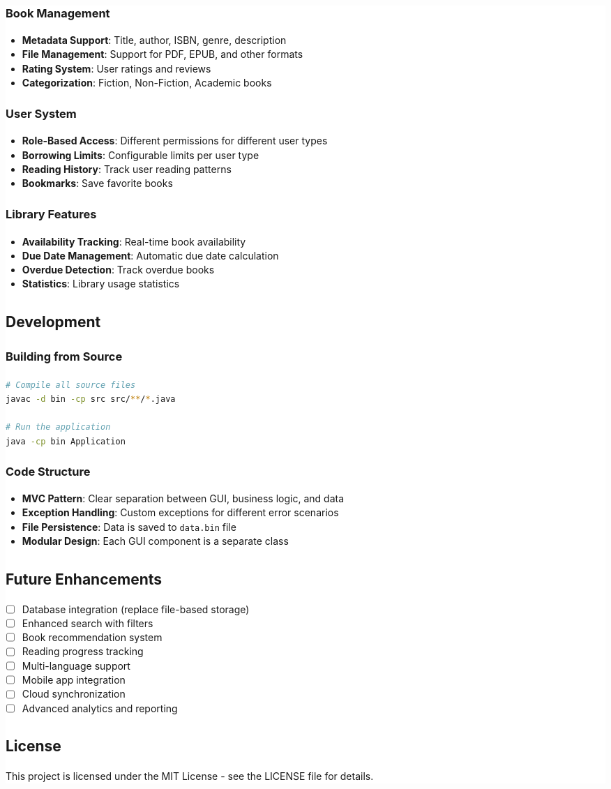 ### Book Management
- **Metadata Support**: Title, author, ISBN, genre, description
- **File Management**: Support for PDF, EPUB, and other formats
- **Rating System**: User ratings and reviews
- **Categorization**: Fiction, Non-Fiction, Academic books

### User System
- **Role-Based Access**: Different permissions for different user types
- **Borrowing Limits**: Configurable limits per user type
- **Reading History**: Track user reading patterns
- **Bookmarks**: Save favorite books

### Library Features
- **Availability Tracking**: Real-time book availability
- **Due Date Management**: Automatic due date calculation
- **Overdue Detection**: Track overdue books
- **Statistics**: Library usage statistics

## Development

### Building from Source
```bash
# Compile all source files
javac -d bin -cp src src/**/*.java

# Run the application
java -cp bin Application
```

### Code Structure
- **MVC Pattern**: Clear separation between GUI, business logic, and data
- **Exception Handling**: Custom exceptions for different error scenarios
- **File Persistence**: Data is saved to `data.bin` file
- **Modular Design**: Each GUI component is a separate class

## Future Enhancements

- [ ] Database integration (replace file-based storage)
- [ ] Enhanced search with filters
- [ ] Book recommendation system
- [ ] Reading progress tracking
- [ ] Multi-language support
- [ ] Mobile app integration
- [ ] Cloud synchronization
- [ ] Advanced analytics and reporting

## License

This project is licensed under the MIT License - see the LICENSE file for details.
